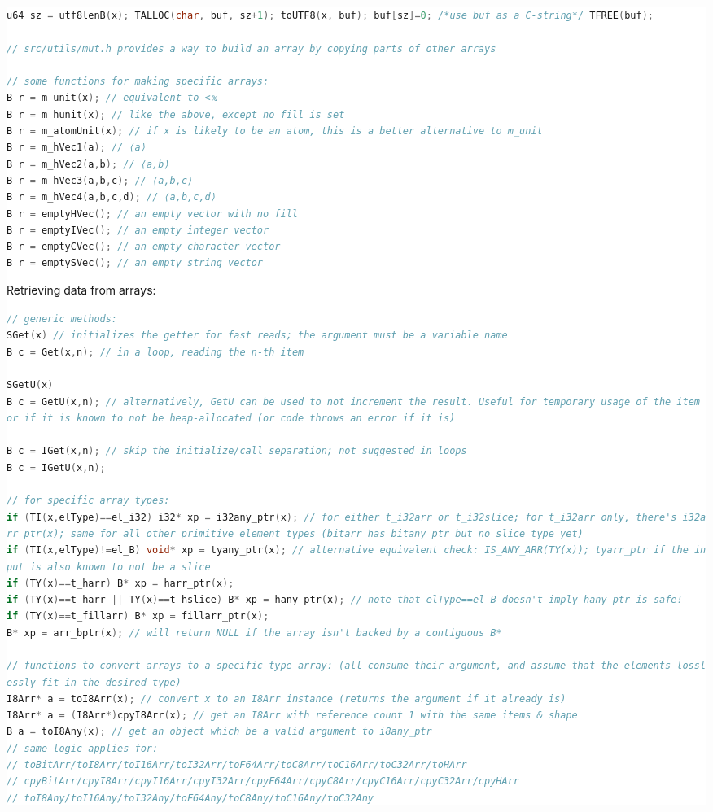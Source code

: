 ```C
u64 sz = utf8lenB(x); TALLOC(char, buf, sz+1); toUTF8(x, buf); buf[sz]=0; /*use buf as a C-string*/ TFREE(buf);

// src/utils/mut.h provides a way to build an array by copying parts of other arrays

// some functions for making specific arrays:
B r = m_unit(x); // equivalent to <𝕩
B r = m_hunit(x); // like the above, except no fill is set
B r = m_atomUnit(x); // if x is likely to be an atom, this is a better alternative to m_unit
B r = m_hVec1(a); // ⟨a⟩
B r = m_hVec2(a,b); // ⟨a,b⟩
B r = m_hVec3(a,b,c); // ⟨a,b,c⟩
B r = m_hVec4(a,b,c,d); // ⟨a,b,c,d⟩
B r = emptyHVec(); // an empty vector with no fill
B r = emptyIVec(); // an empty integer vector
B r = emptyCVec(); // an empty character vector
B r = emptySVec(); // an empty string vector
```


Retrieving data from arrays:
```C
// generic methods:
SGet(x) // initializes the getter for fast reads; the argument must be a variable name
B c = Get(x,n); // in a loop, reading the n-th item

SGetU(x)
B c = GetU(x,n); // alternatively, GetU can be used to not increment the result. Useful for temporary usage of the item or if it is known to not be heap-allocated (or code throws an error if it is)

B c = IGet(x,n); // skip the initialize/call separation; not suggested in loops
B c = IGetU(x,n);

// for specific array types:
if (TI(x,elType)==el_i32) i32* xp = i32any_ptr(x); // for either t_i32arr or t_i32slice; for t_i32arr only, there's i32arr_ptr(x); same for all other primitive element types (bitarr has bitany_ptr but no slice type yet)
if (TI(x,elType)!=el_B) void* xp = tyany_ptr(x); // alternative equivalent check: IS_ANY_ARR(TY(x)); tyarr_ptr if the input is also known to not be a slice
if (TY(x)==t_harr) B* xp = harr_ptr(x);
if (TY(x)==t_harr || TY(x)==t_hslice) B* xp = hany_ptr(x); // note that elType==el_B doesn't imply hany_ptr is safe!
if (TY(x)==t_fillarr) B* xp = fillarr_ptr(x);
B* xp = arr_bptr(x); // will return NULL if the array isn't backed by a contiguous B*

// functions to convert arrays to a specific type array: (all consume their argument, and assume that the elements losslessly fit in the desired type)
I8Arr* a = toI8Arr(x); // convert x to an I8Arr instance (returns the argument if it already is)
I8Arr* a = (I8Arr*)cpyI8Arr(x); // get an I8Arr with reference count 1 with the same items & shape
B a = toI8Any(x); // get an object which be a valid argument to i8any_ptr
// same logic applies for:
// toBitArr/toI8Arr/toI16Arr/toI32Arr/toF64Arr/toC8Arr/toC16Arr/toC32Arr/toHArr
// cpyBitArr/cpyI8Arr/cpyI16Arr/cpyI32Arr/cpyF64Arr/cpyC8Arr/cpyC16Arr/cpyC32Arr/cpyHArr
// toI8Any/toI16Any/toI32Any/toF64Any/toC8Any/toC16Any/toC32Any
```
